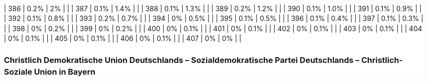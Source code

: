 | 386 | 0.2% | 2% |  |
| 387 | 0.1% | 1.4% |  |
| 388 | 0.1% | 1.3% |  |
| 389 | 0.2% | 1.2% |  |
| 390 | 0.1% | 1.0% |  |
| 391 | 0.1% | 0.9% |  |
| 392 | 0.1% | 0.8% |  |
| 393 | 0.2% | 0.7% |  |
| 394 | 0% | 0.5% |  |
| 395 | 0.1% | 0.5% |  |
| 396 | 0.1% | 0.4% |  |
| 397 | 0.1% | 0.3% |  |
| 398 | 0% | 0.2% |  |
| 399 | 0% | 0.2% |  |
| 400 | 0% | 0.1% |  |
| 401 | 0% | 0.1% |  |
| 402 | 0% | 0.1% |  |
| 403 | 0% | 0.1% |  |
| 404 | 0% | 0.1% |  |
| 405 | 0% | 0.1% |  |
| 406 | 0% | 0.1% |  |
| 407 | 0% | 0% |  |

### Christlich Demokratische Union Deutschlands – Sozialdemokratische Partei Deutschlands – Christlich-Soziale Union in Bayern
